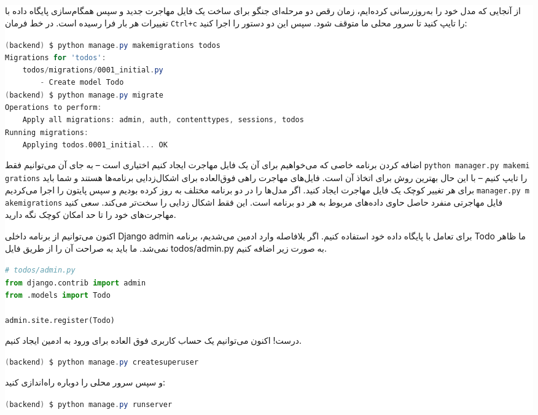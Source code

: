 از آنجایی که مدل خود را به‌روزرسانی کرده‌ایم، زمان رقص دو مرحله‌ای جنگو برای ساخت یک فایل مهاجرت جدید و سپس همگام‌سازی پایگاه داده با تغییرات هر بار فرا رسیده است. در خط فرمان `Ctrl+c` را تایپ کنید تا سرور محلی ما متوقف شود. سپس این دو دستور را اجرا کنید:

<div dir="ltr">

```powershell
(backend) $ python manage.py makemigrations todos
Migrations for 'todos':
    todos/migrations/0001_initial.py
        - Create model Todo
(backend) $ python manage.py migrate
Operations to perform:
    Apply all migrations: admin, auth, contenttypes, sessions, todos
Running migrations:
    Applying todos.0001_initial... OK
```

</div>

اضافه کردن برنامه خاصی که می‌خواهیم برای آن یک فایل مهاجرت ایجاد کنیم اختیاری است – به جای آن می‌توانیم فقط `python manager.py makemigrations` را تایپ کنیم – با این حال بهترین روش برای اتخاذ آن است. فایل‌های مهاجرت راهی فوق‌العاده برای اشکال‌زدایی برنامه‌ها هستند و شما باید برای هر تغییر کوچک یک فایل مهاجرت ایجاد کنید. اگر مدل‌ها را در دو برنامه مختلف به روز کرده بودیم و سپس پایتون را اجرا می‌کردیم
`manager.py makemigrations` فایل مهاجرتی منفرد حاصل حاوی داده‌های مربوط به هر دو برنامه است. این فقط اشکال زدایی را سخت‌تر می‌کند. سعی کنید مهاجرت‌های خود را تا حد امکان کوچک نگه دارید.

اکنون می‌توانیم از برنامه داخلی Django admin برای تعامل با پایگاه داده خود استفاده کنیم. اگر بلافاصله وارد ادمین می‌شدیم، برنامه Todo ما ظاهر نمی‌شد. ما باید به صراحت آن را از طریق فایل todos/admin.py به صورت زیر اضافه کنیم.

<div dir="ltr">

```python
# todos/admin.py
from django.contrib import admin
from .models import Todo

admin.site.register(Todo)
```

</div>

درست! اکنون می‌توانیم یک حساب کاربری فوق العاده برای ورود به ادمین ایجاد کنیم.

<div dir="ltr">

```powershell
(backend) $ python manage.py createsuperuser
```

</div>

و سپس سرور محلی را دوباره راه‌اندازی کنید: 

<div dir="ltr">

```powershell
(backend) $ python manage.py runserver
```
